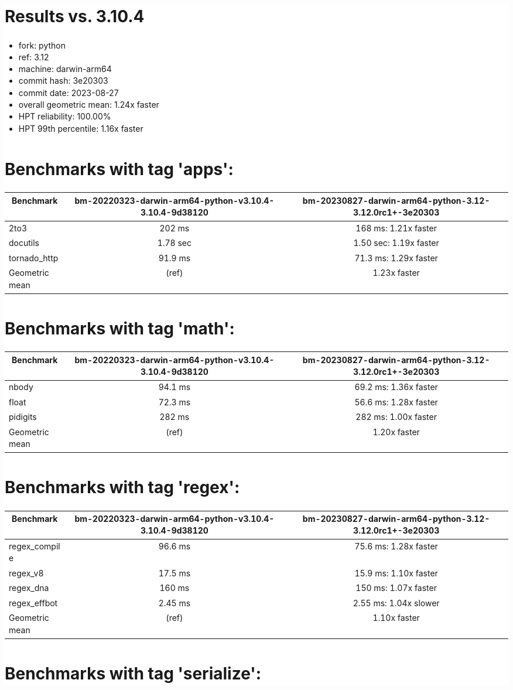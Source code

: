 
# Results vs. 3.10.4

- fork: python
- ref: 3.12
- machine: darwin-arm64
- commit hash: 3e20303
- commit date: 2023-08-27
- overall geometric mean: 1.24x faster
- HPT reliability: 100.00%
- HPT 99th percentile: 1.16x faster

Benchmarks with tag 'apps':
===========================

| Benchmark      | bm-20220323-darwin-arm64-python-v3.10.4-3.10.4-9d38120 | bm-20230827-darwin-arm64-python-3.12-3.12.0rc1+-3e20303 |
|----------------|:------------------------------------------------------:|:-------------------------------------------------------:|
| 2to3           | 202 ms                                                 | 168 ms: 1.21x faster                                    |
| docutils       | 1.78 sec                                               | 1.50 sec: 1.19x faster                                  |
| tornado_http   | 91.9 ms                                                | 71.3 ms: 1.29x faster                                   |
| Geometric mean | (ref)                                                  | 1.23x faster                                            |

Benchmarks with tag 'math':
===========================

| Benchmark      | bm-20220323-darwin-arm64-python-v3.10.4-3.10.4-9d38120 | bm-20230827-darwin-arm64-python-3.12-3.12.0rc1+-3e20303 |
|----------------|:------------------------------------------------------:|:-------------------------------------------------------:|
| nbody          | 94.1 ms                                                | 69.2 ms: 1.36x faster                                   |
| float          | 72.3 ms                                                | 56.6 ms: 1.28x faster                                   |
| pidigits       | 282 ms                                                 | 282 ms: 1.00x faster                                    |
| Geometric mean | (ref)                                                  | 1.20x faster                                            |

Benchmarks with tag 'regex':
============================

| Benchmark      | bm-20220323-darwin-arm64-python-v3.10.4-3.10.4-9d38120 | bm-20230827-darwin-arm64-python-3.12-3.12.0rc1+-3e20303 |
|----------------|:------------------------------------------------------:|:-------------------------------------------------------:|
| regex_compile  | 96.6 ms                                                | 75.6 ms: 1.28x faster                                   |
| regex_v8       | 17.5 ms                                                | 15.9 ms: 1.10x faster                                   |
| regex_dna      | 160 ms                                                 | 150 ms: 1.07x faster                                    |
| regex_effbot   | 2.45 ms                                                | 2.55 ms: 1.04x slower                                   |
| Geometric mean | (ref)                                                  | 1.10x faster                                            |

Benchmarks with tag 'serialize':
================================
